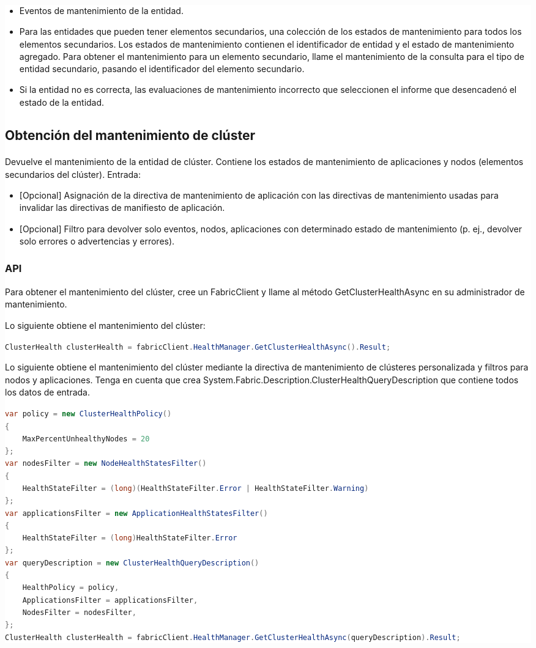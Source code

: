 - Eventos de mantenimiento de la entidad.

- Para las entidades que pueden tener elementos secundarios, una colección de los estados de mantenimiento para todos los elementos secundarios. Los estados de mantenimiento contienen el identificador de entidad y el estado de mantenimiento agregado. Para obtener el mantenimiento para un elemento secundario, llame el mantenimiento de la consulta para el tipo de entidad secundario, pasando el identificador del elemento secundario.

- Si la entidad no es correcta, las evaluaciones de mantenimiento incorrecto que seleccionen el informe que desencadenó el estado de la entidad.

## Obtención del mantenimiento de clúster
Devuelve el mantenimiento de la entidad de clúster. Contiene los estados de mantenimiento de aplicaciones y nodos (elementos secundarios del clúster). Entrada:

- [Opcional] Asignación de la directiva de mantenimiento de aplicación con las directivas de mantenimiento usadas para invalidar las directivas de manifiesto de aplicación.

- [Opcional] Filtro para devolver solo eventos, nodos, aplicaciones con determinado estado de mantenimiento (p. ej., devolver solo errores o advertencias y errores).

### API
Para obtener el mantenimiento del clúster, cree un FabricClient y llame al método GetClusterHealthAsync en su administrador de mantenimiento.

Lo siguiente obtiene el mantenimiento del clúster:

```csharp
ClusterHealth clusterHealth = fabricClient.HealthManager.GetClusterHealthAsync().Result;
```

Lo siguiente obtiene el mantenimiento del clúster mediante la directiva de mantenimiento de clústeres personalizada y filtros para nodos y aplicaciones. Tenga en cuenta que crea System.Fabric.Description.ClusterHealthQueryDescription que contiene todos los datos de entrada.

```csharp
var policy = new ClusterHealthPolicy()
{
    MaxPercentUnhealthyNodes = 20
};
var nodesFilter = new NodeHealthStatesFilter()
{
    HealthStateFilter = (long)(HealthStateFilter.Error | HealthStateFilter.Warning)
};
var applicationsFilter = new ApplicationHealthStatesFilter()
{
    HealthStateFilter = (long)HealthStateFilter.Error
};
var queryDescription = new ClusterHealthQueryDescription()
{
    HealthPolicy = policy,
    ApplicationsFilter = applicationsFilter,
    NodesFilter = nodesFilter,
};
ClusterHealth clusterHealth = fabricClient.HealthManager.GetClusterHealthAsync(queryDescription).Result;
```


[1]: ./media/service-fabric-view-entities-aggregated-health/servicefabric-explorer-cluster-health.png